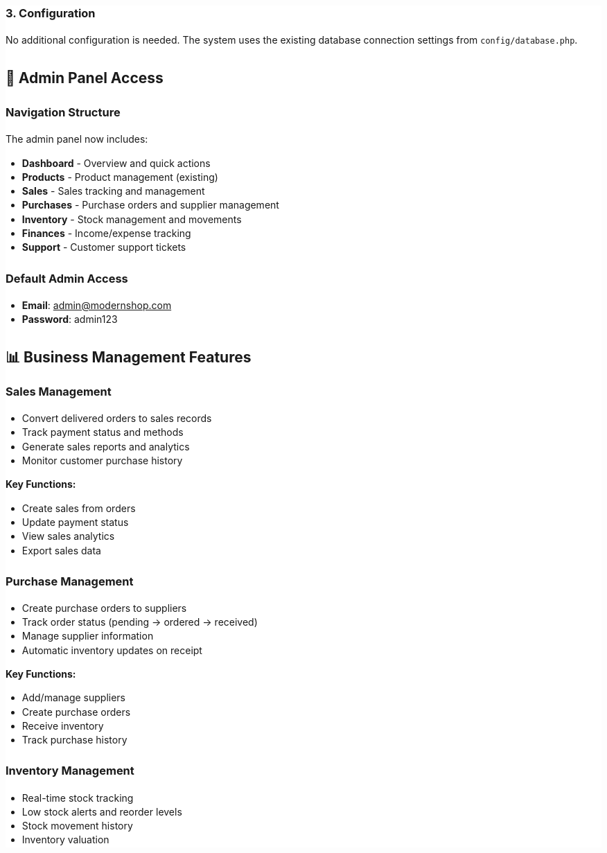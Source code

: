 ### 3. Configuration

No additional configuration is needed. The system uses the existing database connection settings from `config/database.php`.

## 🔧 Admin Panel Access

### Navigation Structure
The admin panel now includes:

- **Dashboard** - Overview and quick actions
- **Products** - Product management (existing)
- **Sales** - Sales tracking and management
- **Purchases** - Purchase orders and supplier management
- **Inventory** - Stock management and movements
- **Finances** - Income/expense tracking
- **Support** - Customer support tickets

### Default Admin Access
- **Email**: admin@modernshop.com
- **Password**: admin123

## 📊 Business Management Features

### Sales Management
- Convert delivered orders to sales records
- Track payment status and methods
- Generate sales reports and analytics
- Monitor customer purchase history

**Key Functions:**
- Create sales from orders
- Update payment status
- View sales analytics
- Export sales data

### Purchase Management
- Create purchase orders to suppliers
- Track order status (pending → ordered → received)
- Manage supplier information
- Automatic inventory updates on receipt

**Key Functions:**
- Add/manage suppliers
- Create purchase orders
- Receive inventory
- Track purchase history

### Inventory Management
- Real-time stock tracking
- Low stock alerts and reorder levels
- Stock movement history
- Inventory valuation
